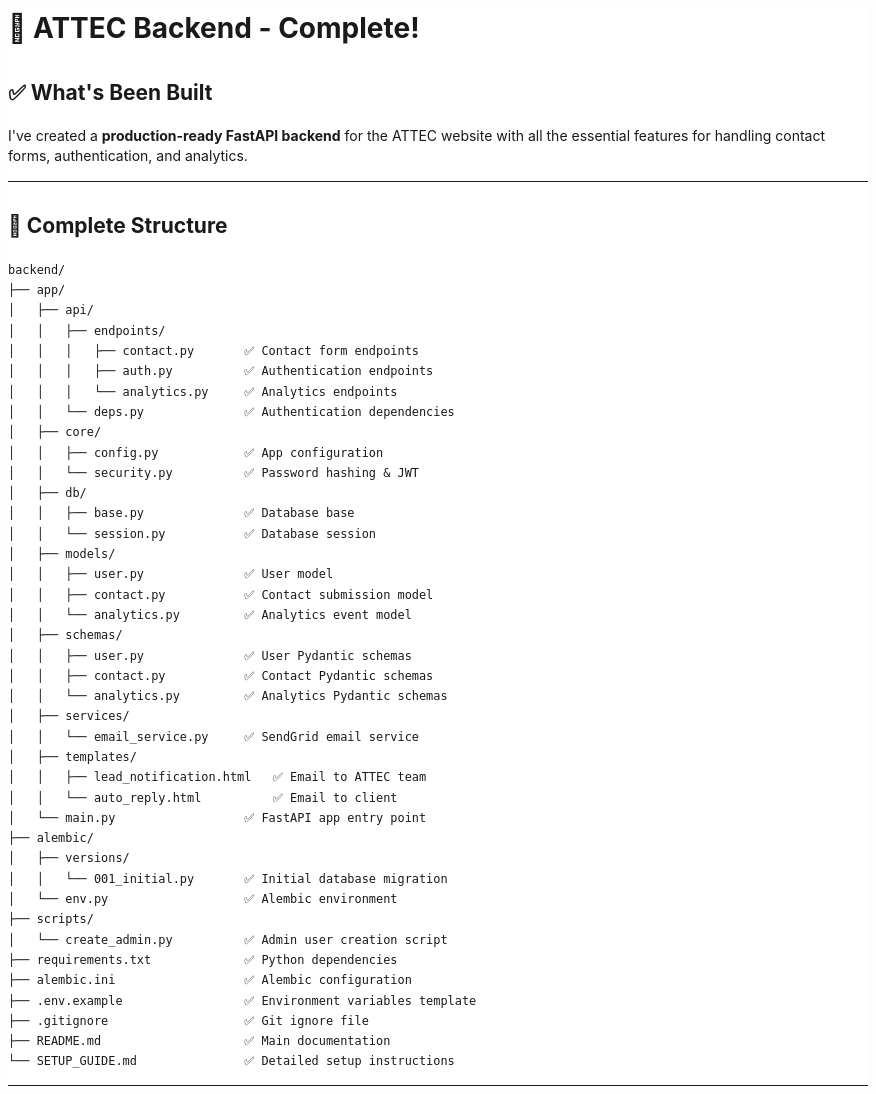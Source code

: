 # 🎉 ATTEC Backend - Complete!

## ✅ What's Been Built

I've created a **production-ready FastAPI backend** for the ATTEC website with all the essential features for handling contact forms, authentication, and analytics.

---

## 📁 Complete Structure

```
backend/
├── app/
│   ├── api/
│   │   ├── endpoints/
│   │   │   ├── contact.py       ✅ Contact form endpoints
│   │   │   ├── auth.py          ✅ Authentication endpoints
│   │   │   └── analytics.py     ✅ Analytics endpoints
│   │   └── deps.py              ✅ Authentication dependencies
│   ├── core/
│   │   ├── config.py            ✅ App configuration
│   │   └── security.py          ✅ Password hashing & JWT
│   ├── db/
│   │   ├── base.py              ✅ Database base
│   │   └── session.py           ✅ Database session
│   ├── models/
│   │   ├── user.py              ✅ User model
│   │   ├── contact.py           ✅ Contact submission model
│   │   └── analytics.py         ✅ Analytics event model
│   ├── schemas/
│   │   ├── user.py              ✅ User Pydantic schemas
│   │   ├── contact.py           ✅ Contact Pydantic schemas
│   │   └── analytics.py         ✅ Analytics Pydantic schemas
│   ├── services/
│   │   └── email_service.py     ✅ SendGrid email service
│   ├── templates/
│   │   ├── lead_notification.html   ✅ Email to ATTEC team
│   │   └── auto_reply.html          ✅ Email to client
│   └── main.py                  ✅ FastAPI app entry point
├── alembic/
│   ├── versions/
│   │   └── 001_initial.py       ✅ Initial database migration
│   └── env.py                   ✅ Alembic environment
├── scripts/
│   └── create_admin.py          ✅ Admin user creation script
├── requirements.txt             ✅ Python dependencies
├── alembic.ini                  ✅ Alembic configuration
├── .env.example                 ✅ Environment variables template
├── .gitignore                   ✅ Git ignore file
├── README.md                    ✅ Main documentation
└── SETUP_GUIDE.md               ✅ Detailed setup instructions
```

---